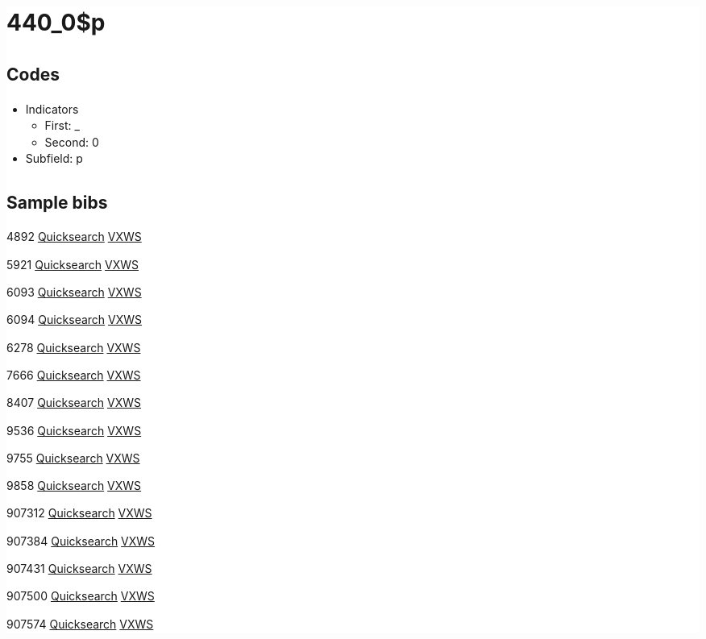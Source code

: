 # 440\_0$p

## Codes

-   Indicators
    -   First: \_
    -   Second: 0
-   Subfield: p

## Sample bibs

4892 [Quicksearch](https://search.library.yale.edu/catalog/4892) [VXWS](http://prodorbis.library.yale.edu:7014/vxws/GetHoldingsService?bibId=4892)

5921 [Quicksearch](https://search.library.yale.edu/catalog/5921) [VXWS](http://prodorbis.library.yale.edu:7014/vxws/GetHoldingsService?bibId=5921)

6093 [Quicksearch](https://search.library.yale.edu/catalog/6093) [VXWS](http://prodorbis.library.yale.edu:7014/vxws/GetHoldingsService?bibId=6093)

6094 [Quicksearch](https://search.library.yale.edu/catalog/6094) [VXWS](http://prodorbis.library.yale.edu:7014/vxws/GetHoldingsService?bibId=6094)

6278 [Quicksearch](https://search.library.yale.edu/catalog/6278) [VXWS](http://prodorbis.library.yale.edu:7014/vxws/GetHoldingsService?bibId=6278)

7666 [Quicksearch](https://search.library.yale.edu/catalog/7666) [VXWS](http://prodorbis.library.yale.edu:7014/vxws/GetHoldingsService?bibId=7666)

8407 [Quicksearch](https://search.library.yale.edu/catalog/8407) [VXWS](http://prodorbis.library.yale.edu:7014/vxws/GetHoldingsService?bibId=8407)

9536 [Quicksearch](https://search.library.yale.edu/catalog/9536) [VXWS](http://prodorbis.library.yale.edu:7014/vxws/GetHoldingsService?bibId=9536)

9755 [Quicksearch](https://search.library.yale.edu/catalog/9755) [VXWS](http://prodorbis.library.yale.edu:7014/vxws/GetHoldingsService?bibId=9755)

9858 [Quicksearch](https://search.library.yale.edu/catalog/9858) [VXWS](http://prodorbis.library.yale.edu:7014/vxws/GetHoldingsService?bibId=9858)

907312 [Quicksearch](https://search.library.yale.edu/catalog/907312) [VXWS](http://prodorbis.library.yale.edu:7014/vxws/GetHoldingsService?bibId=907312)

907384 [Quicksearch](https://search.library.yale.edu/catalog/907384) [VXWS](http://prodorbis.library.yale.edu:7014/vxws/GetHoldingsService?bibId=907384)

907431 [Quicksearch](https://search.library.yale.edu/catalog/907431) [VXWS](http://prodorbis.library.yale.edu:7014/vxws/GetHoldingsService?bibId=907431)

907500 [Quicksearch](https://search.library.yale.edu/catalog/907500) [VXWS](http://prodorbis.library.yale.edu:7014/vxws/GetHoldingsService?bibId=907500)

907574 [Quicksearch](https://search.library.yale.edu/catalog/907574) [VXWS](http://prodorbis.library.yale.edu:7014/vxws/GetHoldingsService?bibId=907574)
